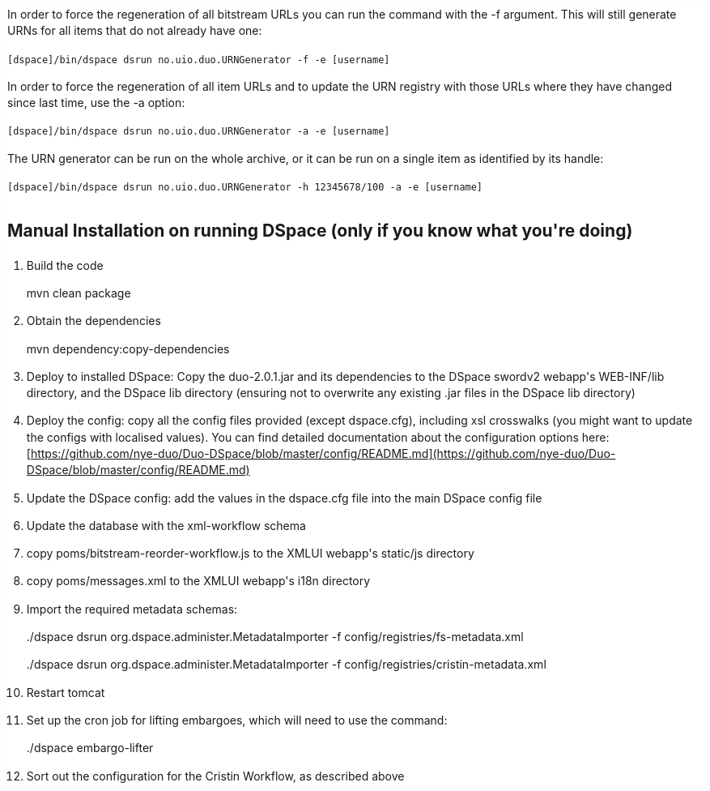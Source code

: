 In order to force the regeneration of all bitstream URLs you can run the command with the -f argument.  This will still generate URNs for all items that do not already have one:

    [dspace]/bin/dspace dsrun no.uio.duo.URNGenerator -f -e [username]

In order to force the regeneration of all item URLs and to update the URN registry with those URLs where they have changed since last time, use the -a option:

    [dspace]/bin/dspace dsrun no.uio.duo.URNGenerator -a -e [username]

The URN generator can be run on the whole archive, or it can be run on a single item as identified by its handle:

    [dspace]/bin/dspace dsrun no.uio.duo.URNGenerator -h 12345678/100 -a -e [username]


Manual Installation on running DSpace (only if you know what you're doing)
--------------------------------------------------------------------------

1. Build the code

    mvn clean package

2. Obtain the dependencies

    mvn dependency:copy-dependencies

3. Deploy to installed DSpace: Copy the duo-2.0.1.jar and its dependencies to the DSpace swordv2 webapp's WEB-INF/lib directory, and the DSpace lib directory (ensuring not to overwrite any existing .jar files in the DSpace lib directory)

4. Deploy the config: copy all the config files provided (except dspace.cfg), including xsl crosswalks (you might want to update the configs with localised values).  You can find detailed documentation about the configuration options here: [https://github.com/nye-duo/Duo-DSpace/blob/master/config/README.md](https://github.com/nye-duo/Duo-DSpace/blob/master/config/README.md)

5. Update the DSpace config: add the values in the dspace.cfg file into the main DSpace config file

6. Update the database with the xml-workflow schema

7. copy poms/bitstream-reorder-workflow.js to the XMLUI webapp's static/js directory

8. copy poms/messages.xml to the XMLUI webapp's i18n directory

7. Import the required metadata schemas:

	./dspace dsrun org.dspace.administer.MetadataImporter -f config/registries/fs-metadata.xml
	
	./dspace dsrun org.dspace.administer.MetadataImporter -f config/registries/cristin-metadata.xml

9. Restart tomcat

10. Set up the cron job for lifting embargoes, which will need to use the command:

	./dspace embargo-lifter

11. Sort out the configuration for the Cristin Workflow, as described above
